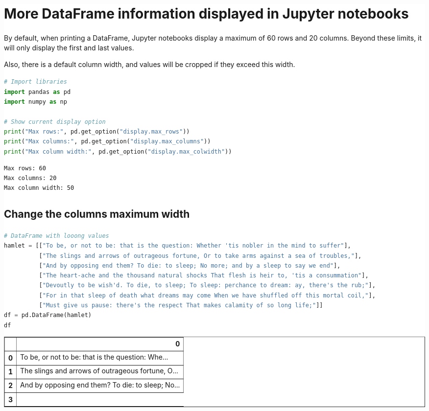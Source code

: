 # More DataFrame information displayed in Jupyter notebooks

By default, when printing a DataFrame, Jupyter notebooks display a maximum of 60 rows and 20 columns. Beyond these limits, it will only display the first and last values.

Also, there is a default column width, and values will be cropped if they exceed this width. 

```python
# Import libraries
import pandas as pd
import numpy as np

# Show current display option
print("Max rows:", pd.get_option("display.max_rows"))
print("Max columns:", pd.get_option("display.max_columns"))
print("Max column width:", pd.get_option("display.max_colwidth"))
```

    Max rows: 60
    Max columns: 20
    Max column width: 50

## Change the columns maximum width

```python
# DataFrame with looong values
hamlet = [["To be, or not to be: that is the question: Whether 'tis nobler in the mind to suffer"],
          ["The slings and arrows of outrageous fortune, Or to take arms against a sea of troubles,"],
          ["And by opposing end them? To die: to sleep; No more; and by a sleep to say we end"],
          ["The heart-ache and the thousand natural shocks That flesh is heir to, 'tis a consummation"],
          ["Devoutly to be wish'd. To die, to sleep; To sleep: perchance to dream: ay, there's the rub;"],
          ["For in that sleep of death what dreams may come When we have shuffled off this mortal coil,"],
          ["Must give us pause: there's the respect That makes calamity of so long life;"]]
df = pd.DataFrame(hamlet)
df
```

<div>

<table border="1" class="dataframe">
  <thead>
    <tr style="text-align: right;">
      <th></th>
      <th>0</th>
    </tr>
  </thead>
  <tbody>
    <tr>
      <th>0</th>
      <td>To be, or not to be: that is the question: Whe...</td>
    </tr>
    <tr>
      <th>1</th>
      <td>The slings and arrows of outrageous fortune, O...</td>
    </tr>
    <tr>
      <th>2</th>
      <td>And by opposing end them? To die: to sleep; No...</td>
    </tr>
    <tr>
      <th>3</th>